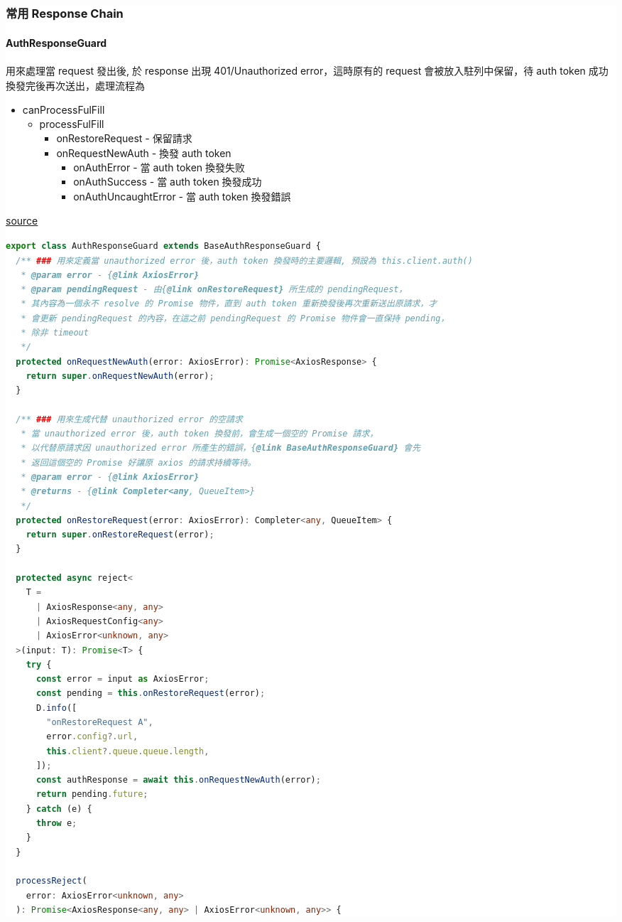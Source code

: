 ### 常用 Response Chain
#### AuthResponseGuard

用來處理當 request 發出後, 於 response 出現 401/Unauthorized error，這時原有的 request 會被放入駐列中保留，待 auth token 成功換發完後再次送出，處理流程為

- canProcessFulFill 
  - processFulFill
    - onRestoreRequest - 保留請求
    - onRequestNewAuth - 換發 auth token
      - onAuthError - 當 auth token 換發失败
      - onAuthSuccess - 當 auth token 換發成功
      - onAuthUncaughtError - 當 auth token 換發錯誤

[source](#s-authResponseGuard)

```ts
export class AuthResponseGuard extends BaseAuthResponseGuard {
  /** ### 用來定義當 unauthorized error 後，auth token 換發時的主要邏輯, 預設為 this.client.auth()
   * @param error - {@link AxiosError}
   * @param pendingRequest - 由{@link onRestoreRequest} 所生成的 pendingRequest，
   * 其內容為一個永不 resolve 的 Promise 物件，直到 auth token 重新換發後再次重新送出原請求，才
   * 會更新 pendingRequest 的內容，在這之前 pendingRequest 的 Promise 物件會一直保持 pending，
   * 除非 timeout
   */
  protected onRequestNewAuth(error: AxiosError): Promise<AxiosResponse> {
    return super.onRequestNewAuth(error);
  }

  /** ### 用來生成代替 unauthorized error 的空請求
   * 當 unauthorized error 後，auth token 換發前，會生成一個空的 Promise 請求，
   * 以代替原請求因 unauthorized error 所產生的錯誤，{@link BaseAuthResponseGuard} 會先
   * 返回這個空的 Promise 好讓原 axios 的請求持續等待。
   * @param error - {@link AxiosError}
   * @returns - {@link Completer<any, QueueItem>}
   */
  protected onRestoreRequest(error: AxiosError): Completer<any, QueueItem> {
    return super.onRestoreRequest(error);
  }

  protected async reject<
    T =
      | AxiosResponse<any, any>
      | AxiosRequestConfig<any>
      | AxiosError<unknown, any>
  >(input: T): Promise<T> {
    try {
      const error = input as AxiosError;
      const pending = this.onRestoreRequest(error);
      D.info([
        "onRestoreRequest A",
        error.config?.url,
        this.client?.queue.queue.length,
      ]);
      const authResponse = await this.onRequestNewAuth(error);
      return pending.future;
    } catch (e) {
      throw e;
    }
  }

  processReject(
    error: AxiosError<unknown, any>
  ): Promise<AxiosResponse<any, any> | AxiosError<unknown, any>> {
```